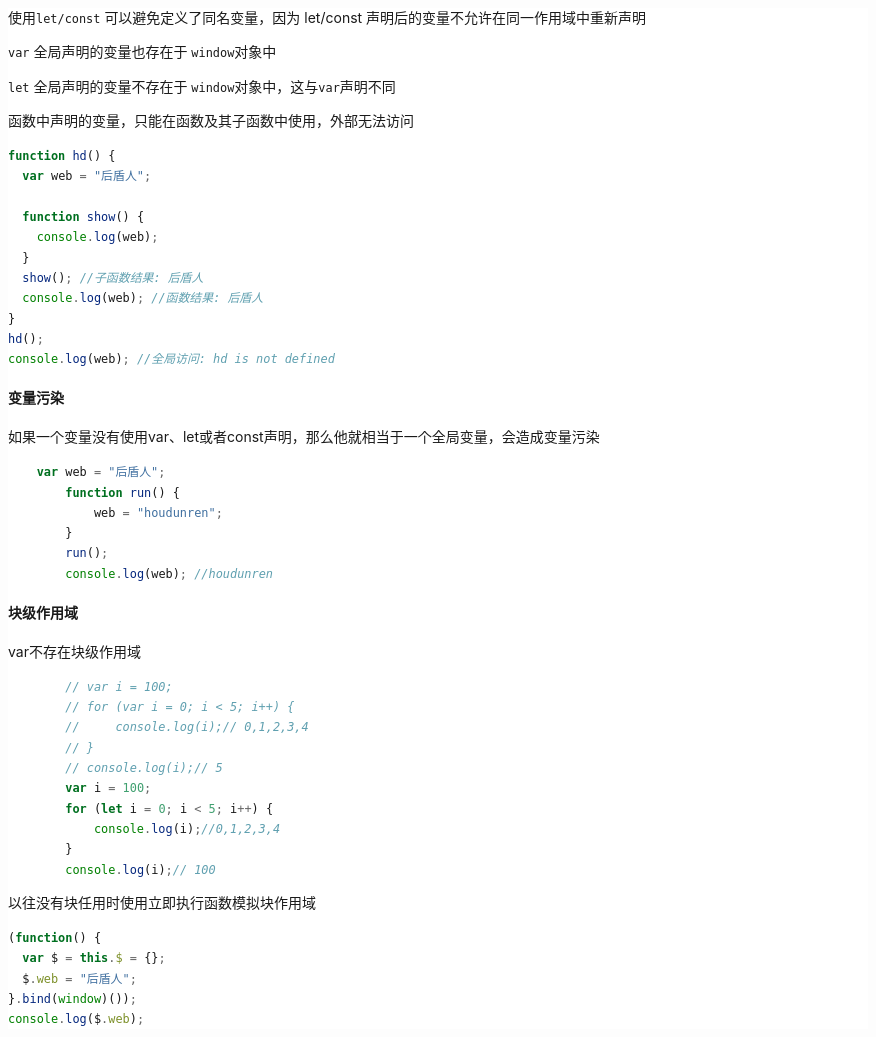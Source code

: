 使用`let/const` 可以避免定义了同名变量，因为 let/const 声明后的变量不允许在同一作用域中重新声明

`var` 全局声明的变量也存在于 `window`对象中

`let` 全局声明的变量不存在于 `window`对象中，这与`var`声明不同

函数中声明的变量，只能在函数及其子函数中使用，外部无法访问

```js
function hd() {
  var web = "后盾人";

  function show() {
    console.log(web);
  }
  show(); //子函数结果: 后盾人
  console.log(web); //函数结果: 后盾人
}
hd();
console.log(web); //全局访问: hd is not defined
```

#### 变量污染

如果一个变量没有使用var、let或者const声明，那么他就相当于一个全局变量，会造成变量污染

```js
    var web = "后盾人";
        function run() {
            web = "houdunren";
        }
        run();
        console.log(web); //houdunren
```

#### 块级作用域

var不存在块级作用域

```js
        // var i = 100;
        // for (var i = 0; i < 5; i++) {
        //     console.log(i);// 0,1,2,3,4
        // }
        // console.log(i);// 5
        var i = 100;
        for (let i = 0; i < 5; i++) {
            console.log(i);//0,1,2,3,4
        }
        console.log(i);// 100
```

以往没有块任用时使用立即执行函数模拟块作用域

```js
(function() {
  var $ = this.$ = {};
  $.web = "后盾人";
}.bind(window)());
console.log($.web);
```
